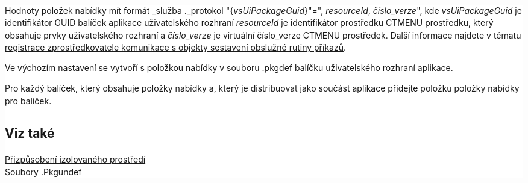  Hodnoty položek nabídky mít formát _služba ._protokol "{*vsUiPackageGuid*}"=", *resourceId*, *číslo_verze*", kde *vsUiPackageGuid* je identifikátor GUID balíček aplikace uživatelského rozhraní *resourceId* je identifikátor prostředku CTMENU prostředku, který obsahuje prvky uživatelského rozhraní a *číslo_verze* je virtuální číslo_verze CTMENU prostředek. Další informace najdete v tématu [registrace zprostředkovatele komunikace s objekty sestavení obslužné rutiny příkazů](../extensibility/internals/registering-interop-assembly-command-handlers.md).  

 Ve výchozím nastavení se vytvoří s položkou nabídky v souboru .pkgdef balíčku uživatelského rozhraní aplikace.  

 Pro každý balíček, který obsahuje položky nabídky a, který je distribuovat jako součást aplikace přidejte položku položky nabídky pro balíček.  

## <a name="see-also"></a>Viz také  
 [Přizpůsobení izolovaného prostředí](../extensibility/customizing-the-isolated-shell.md)   
 [Soubory .Pkgundef](../extensibility/modifying-the-isolated-shell-by-using-the-dot-pkgundef-file.md)

